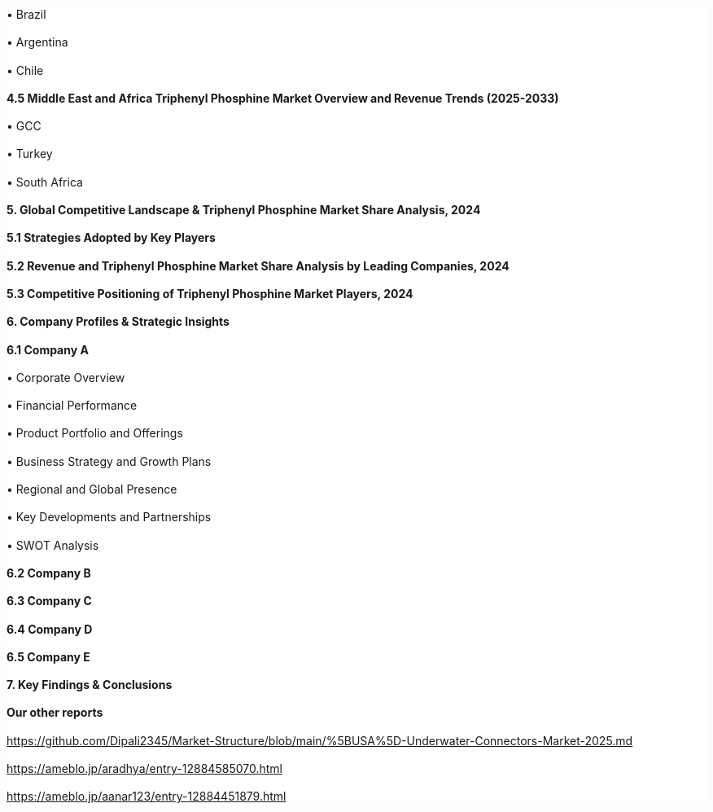 • Brazil

• Argentina

• Chile

<strong>4.5 Middle East and Africa Triphenyl Phosphine Market Overview and Revenue Trends (2025-2033)</strong>

• GCC

• Turkey

• South Africa

<strong>5. Global Competitive Landscape & Triphenyl Phosphine Market Share Analysis, 2024</strong>

<strong>5.1 Strategies Adopted by Key Players</strong>

<strong>5.2 Revenue and Triphenyl Phosphine Market Share Analysis by Leading Companies, 2024</strong>

<strong>5.3 Competitive Positioning of Triphenyl Phosphine Market Players, 2024</strong>

<strong>6. Company Profiles & Strategic Insights</strong>

<strong>6.1 Company A</strong>

• Corporate Overview

• Financial Performance

• Product Portfolio and Offerings

• Business Strategy and Growth Plans

• Regional and Global Presence

• Key Developments and Partnerships

• SWOT Analysis

<strong>6.2 Company B</strong>

<strong>6.3 Company C</strong>

<strong>6.4 Company D</strong>

<strong>6.5 Company E</strong>

<strong>7. Key Findings & Conclusions</strong>

<strong>Our other reports</strong>

<a href=https://github.com/Dipali2345/Market-Structure/blob/main/%5BUSA%5D-Underwater-Connectors-Market-2025.md>https://github.com/Dipali2345/Market-Structure/blob/main/%5BUSA%5D-Underwater-Connectors-Market-2025.md</a>

<a href=https://ameblo.jp/aradhya/entry-12884585070.html>https://ameblo.jp/aradhya/entry-12884585070.html</a>

<a href=https://ameblo.jp/aanar123/entry-12884451879.html>https://ameblo.jp/aanar123/entry-12884451879.html</a>
